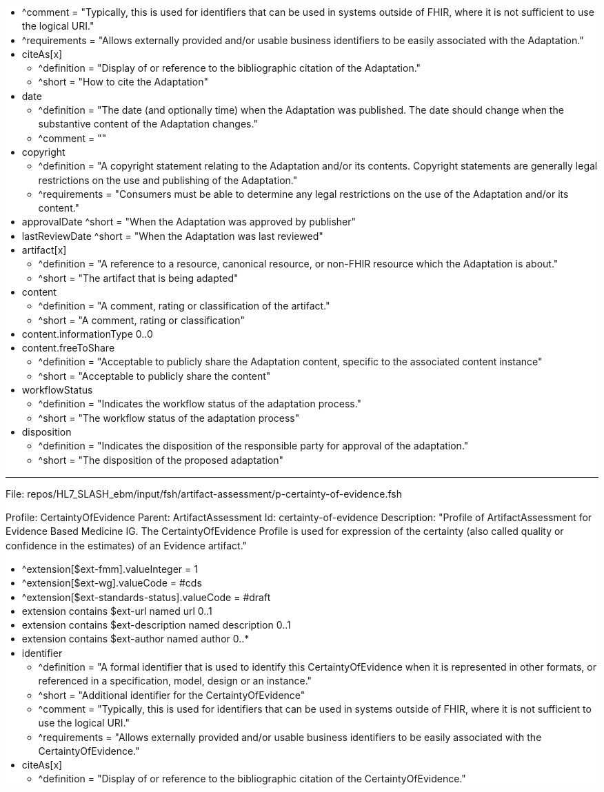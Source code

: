   * ^comment = "Typically, this is used for identifiers that can be used in systems outside of FHIR, where it is not sufficient to use the logical URI."
  * ^requirements = "Allows externally provided and/or usable business identifiers to be easily associated with the Adaptation."
* citeAs[x]
  * ^definition = "Display of or reference to the bibliographic citation of the Adaptation." 
  * ^short = "How to cite the Adaptation"
* date
  * ^definition = "The date (and optionally time) when the Adaptation was published. The date should change when the substantive content of the Adaptation changes."
  * ^comment = ""
* copyright
  * ^definition = "A copyright statement relating to the Adaptation and/or its contents. Copyright statements are generally legal restrictions on the use and publishing of the Adaptation."
  * ^requirements = "Consumers must be able to determine any legal restrictions on the use of the Adaptation and/or its content."
* approvalDate ^short = "When the Adaptation was approved by publisher"
* lastReviewDate ^short = "When the Adaptation was last reviewed"
* artifact[x]
  * ^definition = "A reference to a resource, canonical resource, or non-FHIR resource which the Adaptation is about."
  * ^short = "The artifact that is being adapted"
* content
  * ^definition = "A comment, rating or classification of the artifact."
  * ^short = "A comment, rating or classification"
* content.informationType 0..0
* content.freeToShare
  * ^definition = "Acceptable to publicly share the Adaptation content, specific to the associated content instance"
  * ^short = "Acceptable to publicly share the content"
* workflowStatus
  * ^definition = "Indicates the workflow status of the adaptation process."
  * ^short = "The workflow status of the adaptation process"
* disposition
  * ^definition = "Indicates the disposition of the responsible party for approval of the adaptation."
  * ^short = "The disposition of the proposed adaptation"


---

File: repos/HL7_SLASH_ebm/input/fsh/artifact-assessment/p-certainty-of-evidence.fsh

Profile: CertaintyOfEvidence
Parent: ArtifactAssessment
Id: certainty-of-evidence
Description: "Profile of ArtifactAssessment for Evidence Based Medicine IG. The CertaintyOfEvidence Profile is used for expression of the certainty (also called quality or confidence in the estimates) of an Evidence artifact." 
* ^extension[$ext-fmm].valueInteger = 1
* ^extension[$ext-wg].valueCode = #cds
* ^extension[$ext-standards-status].valueCode = #draft
* extension contains $ext-url named url 0..1
* extension contains $ext-description named description 0..1
* extension contains $ext-author named author 0..*
* identifier
  * ^definition = "A formal identifier that is used to identify this CertaintyOfEvidence when it is represented in other formats, or referenced in a specification, model, design or an instance." 
  * ^short = "Additional identifier for the CertaintyOfEvidence"
  * ^comment = "Typically, this is used for identifiers that can be used in systems outside of FHIR, where it is not sufficient to use the logical URI."
  * ^requirements = "Allows externally provided and/or usable business identifiers to be easily associated with the CertaintyOfEvidence."
* citeAs[x]
  * ^definition = "Display of or reference to the bibliographic citation of the CertaintyOfEvidence." 